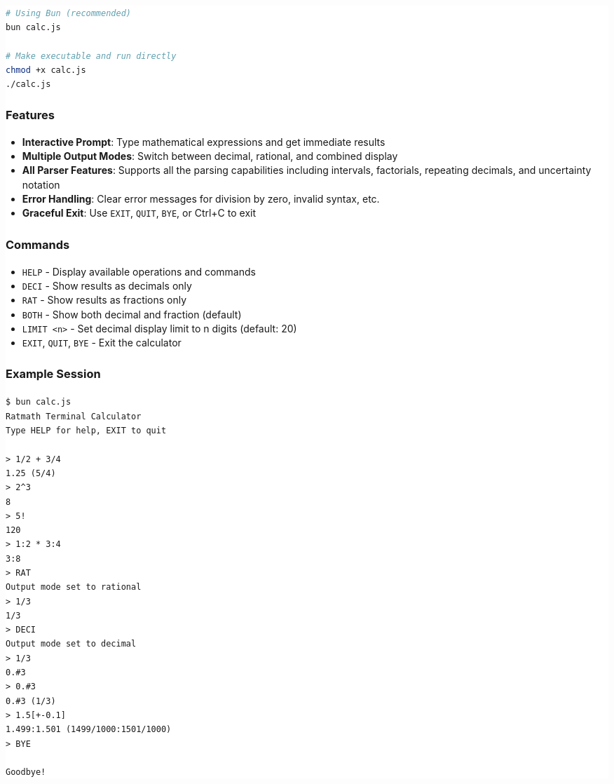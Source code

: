 ```bash
# Using Bun (recommended)
bun calc.js

# Make executable and run directly
chmod +x calc.js
./calc.js
```

### Features

- **Interactive Prompt**: Type mathematical expressions and get immediate results
- **Multiple Output Modes**: Switch between decimal, rational, and combined display
- **All Parser Features**: Supports all the parsing capabilities including intervals, factorials, repeating decimals, and uncertainty notation
- **Error Handling**: Clear error messages for division by zero, invalid syntax, etc.
- **Graceful Exit**: Use `EXIT`, `QUIT`, `BYE`, or Ctrl+C to exit

### Commands

- `HELP` - Display available operations and commands
- `DECI` - Show results as decimals only
- `RAT` - Show results as fractions only
- `BOTH` - Show both decimal and fraction (default)
- `LIMIT <n>` - Set decimal display limit to n digits (default: 20)
- `EXIT`, `QUIT`, `BYE` - Exit the calculator

### Example Session

```
$ bun calc.js
Ratmath Terminal Calculator
Type HELP for help, EXIT to quit

> 1/2 + 3/4
1.25 (5/4)
> 2^3
8
> 5!
120
> 1:2 * 3:4
3:8
> RAT
Output mode set to rational
> 1/3
1/3
> DECI
Output mode set to decimal
> 1/3
0.#3
> 0.#3
0.#3 (1/3)
> 1.5[+-0.1]
1.499:1.501 (1499/1000:1501/1000)
> BYE

Goodbye!
```
